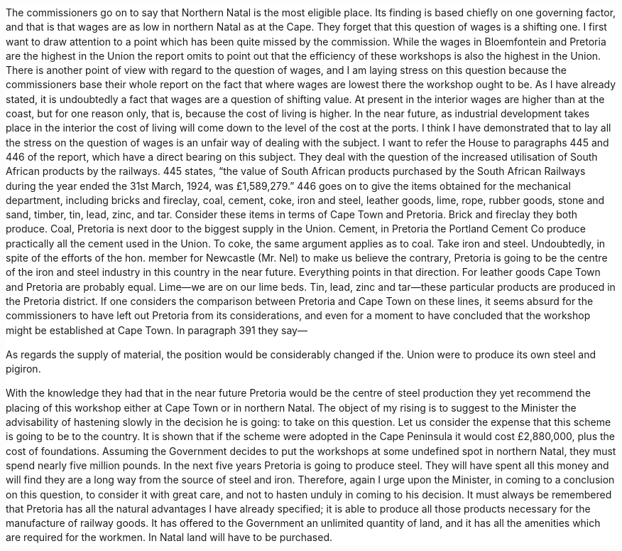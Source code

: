 <p>The commissioners go on to say that Northern Natal is the most eligible place. Its finding is based chiefly on one governing factor, and that is that wages are as low in northern Natal as at the Cape. They forget that this question of wages is a shifting one. I first want to draw attention to a point which has been quite missed by the commission. While the wages in Bloemfontein and Pretoria are the highest in the Union the report omits to point out that the efficiency of these workshops is also the highest in the Union. There is another point of view with regard to the question of wages, and I am laying stress on this question because the commissioners base their whole report on the fact that where wages are lowest there the workshop ought to be. As I have already stated, it is undoubtedly a fact that wages are a question of shifting value. At present in the interior wages are higher than at the coast, but for one reason only, that is, because the cost of living is higher. In the near future, as industrial development takes place in the interior the cost of living will come down to the level of the cost at the ports. I think I have demonstrated that to lay all the stress on the question of wages is an unfair way of dealing with the subject. I want to refer the House to paragraphs 445 and 446 of the report, which have a direct bearing on this subject. They deal with the question of the increased utilisation of South African products by the railways. 445 states, &#x201C;the value of South African products purchased by the South African Railways during the year ended the 31st March, 1924, was £1,589,279.&#x201D; 446 goes on to give the items obtained for the mechanical department, including bricks and fireclay, coal, cement, coke, iron and steel, leather goods, lime, rope, rubber goods, stone and sand, timber, tin, lead, zinc, and tar. Consider these items in terms of Cape Town and Pretoria. Brick and fireclay they both produce. Coal, Pretoria is next door to the biggest supply in the Union. Cement, in Pretoria the Portland Cement Co produce practically all the cement used in the Union. To coke, the same argument applies as to coal. Take iron and steel. Undoubtedly, in spite of the efforts of the hon. member for Newcastle (Mr. Nel) to make us believe the contrary, Pretoria is going to be the centre of the iron and steel industry in this country in the near future. Everything points in that direction. For leather goods Cape Town and Pretoria are probably equal. Lime&#x2014;we are on our lime beds. Tin, lead, zinc and tar&#x2014;these particular products are produced in the Pretoria district. If one considers the comparison between Pretoria and Cape Town on these lines, it seems absurd for the commissioners to have left out Pretoria from its considerations, and even for a moment to have concluded that the workshop might be established at Cape Town. In paragraph 391 they say&#x2014;</p>

<block name="quote">As regards the supply of material, the position would be considerably changed if the. Union were to produce its own steel and pigiron.</block>

<p>With the knowledge they had that in the near future Pretoria would be the centre of steel production they yet recommend the placing of this workshop either at Cape Town or in northern Natal. The object of my rising is to suggest to the Minister the advisability of hastening slowly in the decision he is going: to take on this question. Let us consider the expense that this scheme is going to be to the country. It is shown that if the scheme were adopted in the Cape Peninsula it would cost £2,880,000, plus the cost of foundations. Assuming the Government decides to put the workshops at some undefined spot in northern Natal, they must spend nearly five million pounds. In the next five years Pretoria is going to produce steel. They will have spent all this money and will find they are a long way from the source of steel and iron. Therefore, again I urge upon the Minister, in coming to a conclusion on this question, to consider it with great care, and not to hasten unduly in coming to his decision. It must always be remembered that Pretoria has all the natural advantages I have already specified; it is able to produce all those products necessary for the manufacture of railway goods. It has offered to the Government an unlimited quantity of land, and it has all the amenities which are required for the workmen. In Natal land will have to be purchased.</p>

</speech>

<speech by="#arnott">
